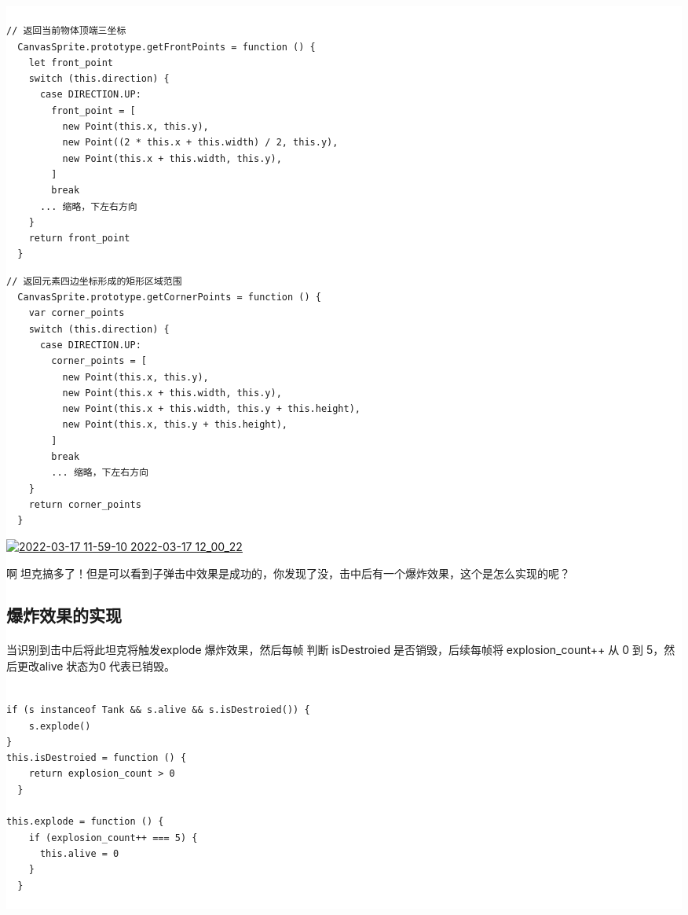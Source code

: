 ```

// 返回当前物体顶端三坐标
  CanvasSprite.prototype.getFrontPoints = function () {
    let front_point
    switch (this.direction) {
      case DIRECTION.UP:
        front_point = [
          new Point(this.x, this.y),
          new Point((2 * this.x + this.width) / 2, this.y),
          new Point(this.x + this.width, this.y),
        ]
        break
      ... 缩略，下左右方向
    }
    return front_point
  }
```

```
// 返回元素四边坐标形成的矩形区域范围
  CanvasSprite.prototype.getCornerPoints = function () {
    var corner_points
    switch (this.direction) {
      case DIRECTION.UP:
        corner_points = [
          new Point(this.x, this.y),
          new Point(this.x + this.width, this.y),
          new Point(this.x + this.width, this.y + this.height),
          new Point(this.x, this.y + this.height),
        ]
        break
        ... 缩略，下左右方向
    }
    return corner_points
  }
```

[![2022-03-17 11-59-10 2022-03-17 12_00_22](https://user-images.githubusercontent.com/37775265/158741771-8af1ba27-178e-4e54-a462-e5490f82ca8a.gif)](https://user-images.githubusercontent.com/37775265/158741771-8af1ba27-178e-4e54-a462-e5490f82ca8a.gif)

啊 坦克搞多了！但是可以看到子弹击中效果是成功的，你发现了没，击中后有一个爆炸效果，这个是怎么实现的呢？

## 爆炸效果的实现

当识别到击中后将此坦克将触发explode 爆炸效果，然后每帧 判断 isDestroied 是否销毁，后续每帧将 explosion_count++ 从 0 到 5，然后更改alive 状态为0 代表已销毁。

```

if (s instanceof Tank && s.alive && s.isDestroied()) {
    s.explode()
}
this.isDestroied = function () {
    return explosion_count > 0
  }
  
this.explode = function () {
    if (explosion_count++ === 5) {
      this.alive = 0
    }
  }
  
```
